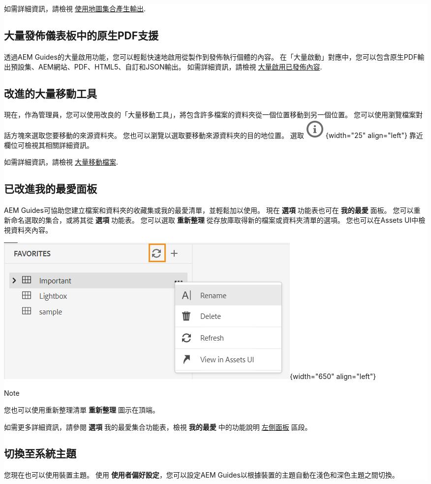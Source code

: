 如需詳細資訊，請檢視 [使用地圖集合產生輸出](../user-guide/generate-output-use-map-collection-output-generation.md).

## 大量發佈儀表板中的原生PDF支援


透過AEM Guides的大量啟用功能，您可以輕鬆快速地啟用從製作到發佈執行個體的內容。 在「大量啟動」對應中，您可以包含原生PDF輸出預設集、AEM網站、PDF、HTML5、自訂和JSON輸出。
如需詳細資訊，請檢視 [大量啟用已發佈內容](../user-guide/conf-bulk-activation.md).

## 改進的大量移動工具

現在，作為管理員，您可以使用改良的「大量移動工具」，將包含許多檔案的資料夾從一個位置移動到另一個位置。
您可以使用瀏覽檔案對話方塊來選取您要移動的來源資料夾。 您也可以瀏覽以選取要移動來源資料夾的目的地位置。 選取 ![資訊圖示](assets/info-icon.svg) {width="25" align="left"} 靠近欄位可檢視其相關詳細資訊。

如需詳細資訊，請檢視 [大量移動檔案](../user-guide/authoring-file-management.md#move-files-bulk).

## 已改進我的最愛面板

AEM Guides可協助您建立檔案和資料夾的收藏集或我的最愛清單，並輕鬆加以使用。 現在 **選項** 功能表也可在 **我的最愛** 面板。 您可以重新命名選取的集合，或將其從 **選項** 功能表。 您可以選取 **重新整理** 從存放庫取得新的檔案或資料夾清單的選項。 您也可以在Assets UI中檢視資料夾內容。

![我的最愛面板](assets/favorites-options.png){width="650" align="left"}

>[!NOTE]
>
> 您也可以使用重新整理清單 **重新整理** 圖示在頂端。

如需更多詳細資訊，請參閱 **選項** 我的最愛集合功能表，檢視 **我的最愛** 中的功能說明 [左側面板](../user-guide/web-editor-features.md#id2051EA0M0HS) 區段。

## 切換至系統主題

您現在也可以使用裝置主題。 使用 **使用者偏好設定**，您可以設定AEM Guides以根據裝置的主題自動在淺色和深色主題之間切換。
